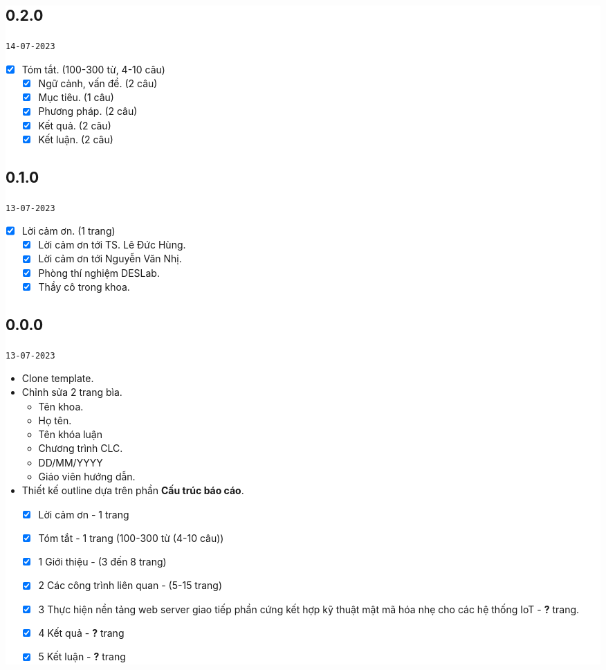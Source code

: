 ## 0.2.0
`14-07-2023`
- [x] Tóm tắt. (100-300 từ, 4-10 câu)
	- [x] Ngữ cảnh, vấn đề. (2 câu)
	- [x] Mục tiêu. (1 câu)
	- [x] Phương pháp. (2 câu)
	- [x] Kết quả. (2 câu)
	- [x] Kết luận. (2 câu)
## 0.1.0
`13-07-2023`
- [x] Lời cảm ơn. (1 trang)
	- [x] Lời cảm ơn tới TS. Lê Đức Hùng.
	- [x] Lời cảm ơn tới Nguyễn Văn Nhị.
	- [x] Phòng thí nghiệm DESLab.
	- [x] Thầy cô trong khoa.

## 0.0.0
`13-07-2023`
- Clone template.
- Chỉnh sửa 2 trang bìa.
	- Tên khoa.
	- Họ tên.
	- Tên khóa luận
	- Chương trình CLC.
	- DD/MM/YYYY
	- Giáo viên hướng dẫn.
- Thiết kế outline dựa trên phần **Cấu trúc báo cáo**.
	- [x] Lời cảm ơn - 1 trang
	- [x] Tóm tắt - 1 trang (100-300 từ (4-10 câu))
	- [x] 1 Giới thiệu - (3 đến 8 trang)
	- [x] 2 Các công trình liên quan - (5-15 trang)
	- [x] 3 Thực hiện nền tảng web server giao tiếp phần cứng kết hợp kỹ thuật mật mã hóa nhẹ cho các hệ thống IoT - **?** trang.
	- [x] 4 Kết quả - **?** trang
	- [x] 5 Kết luận - **?** trang

